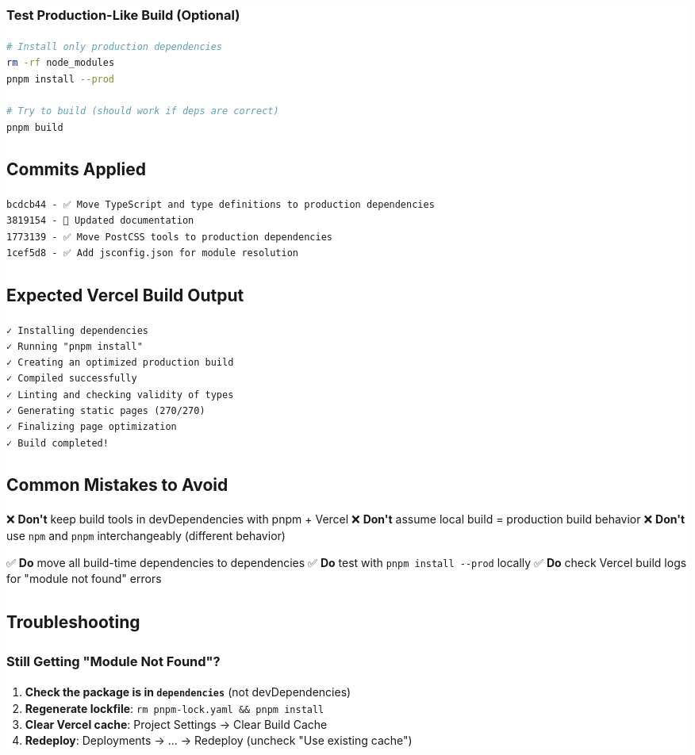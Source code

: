 ### Test Production-Like Build (Optional)
```bash
# Install only production dependencies
rm -rf node_modules
pnpm install --prod

# Try to build (should work if deps are correct)
pnpm build
```

## Commits Applied

```
bcdcb44 - ✅ Move TypeScript and type definitions to production dependencies
3819154 - 📝 Updated documentation
1773139 - ✅ Move PostCSS tools to production dependencies
1cef5d8 - ✅ Add jsconfig.json for module resolution
```

## Expected Vercel Build Output

```
✓ Installing dependencies
✓ Running "pnpm install"
✓ Creating an optimized production build
✓ Compiled successfully
✓ Linting and checking validity of types
✓ Generating static pages (270/270)
✓ Finalizing page optimization
✓ Build completed!
```

## Common Mistakes to Avoid

❌ **Don't** keep build tools in devDependencies with pnpm + Vercel
❌ **Don't** assume local build = production build behavior
❌ **Don't** use `npm` and `pnpm` interchangeably (different behavior)

✅ **Do** move all build-time dependencies to dependencies
✅ **Do** test with `pnpm install --prod` locally
✅ **Do** check Vercel build logs for "module not found" errors

## Troubleshooting

### Still Getting "Module Not Found"?

1. **Check the package is in `dependencies`** (not devDependencies)
2. **Regenerate lockfile**: `rm pnpm-lock.yaml && pnpm install`
3. **Clear Vercel cache**: Project Settings → Clear Build Cache
4. **Redeploy**: Deployments → ... → Redeploy (uncheck "Use existing cache")
